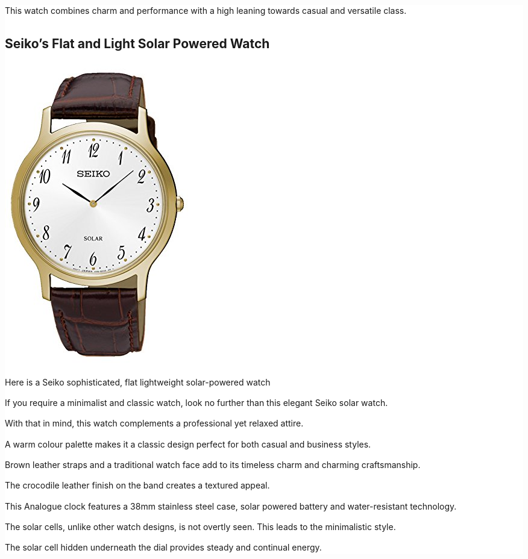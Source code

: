 This watch combines charm and performance with a high leaning towards casual and versatile class.

## Seiko’s Flat and Light Solar Powered Watch
<img class="img-right" alt="seiko flat and light mens solar watch" src="/img/watches/solar/flat-light.jpg" />

Here is a Seiko sophisticated, flat lightweight solar-powered watch

 If you require a minimalist and classic watch, look no further than this elegant Seiko solar watch. 

 With that in mind, this watch complements a professional yet relaxed attire. 

 A warm colour palette makes it a classic design perfect for both casual and business styles. 

 Brown leather straps and a traditional watch face add to its timeless charm and charming craftsmanship. 

 The crocodile leather finish on the band creates a textured appeal.

This Analogue clock features a 38mm stainless steel case, solar powered battery and water-resistant technology. 

The solar cells, unlike other watch designs, is not overtly seen. This leads to the minimalistic style. 

The solar cell hidden underneath the dial provides steady and continual energy. 

